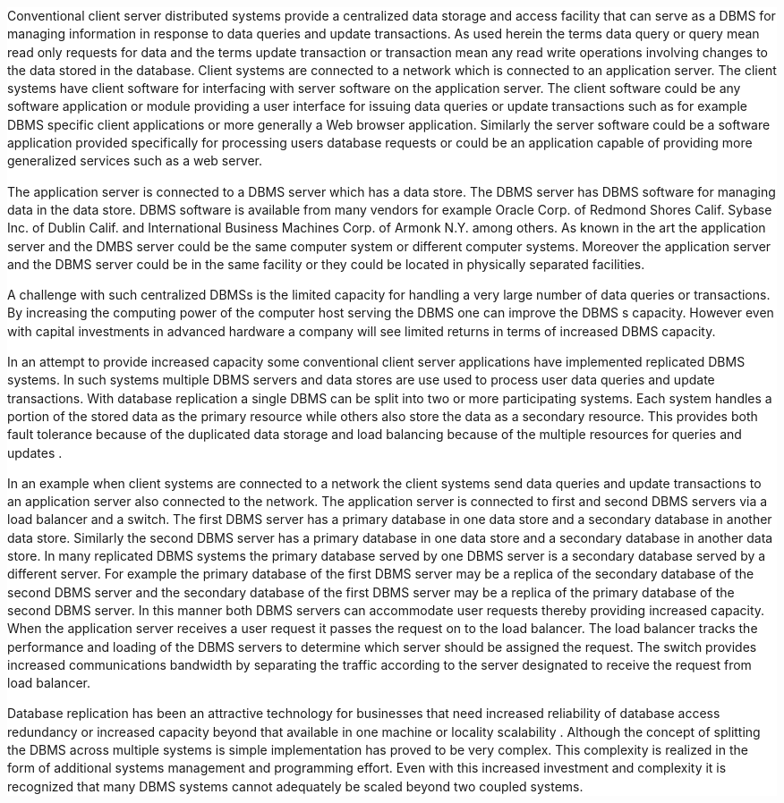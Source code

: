 Conventional client server distributed systems provide a centralized data storage and access facility that can serve as a DBMS for managing information in response to data queries and update transactions. As used herein the terms data query or query mean read only requests for data and the terms update transaction or transaction mean any read write operations involving changes to the data stored in the database. Client systems are connected to a network which is connected to an application server. The client systems have client software for interfacing with server software on the application server. The client software could be any software application or module providing a user interface for issuing data queries or update transactions such as for example DBMS specific client applications or more generally a Web browser application. Similarly the server software could be a software application provided specifically for processing users database requests or could be an application capable of providing more generalized services such as a web server.

The application server is connected to a DBMS server which has a data store. The DBMS server has DBMS software for managing data in the data store. DBMS software is available from many vendors for example Oracle Corp. of Redmond Shores Calif. Sybase Inc. of Dublin Calif. and International Business Machines Corp. of Armonk N.Y. among others. As known in the art the application server and the DMBS server could be the same computer system or different computer systems. Moreover the application server and the DBMS server could be in the same facility or they could be located in physically separated facilities.

A challenge with such centralized DBMSs is the limited capacity for handling a very large number of data queries or transactions. By increasing the computing power of the computer host serving the DBMS one can improve the DBMS s capacity. However even with capital investments in advanced hardware a company will see limited returns in terms of increased DBMS capacity.

In an attempt to provide increased capacity some conventional client server applications have implemented replicated DBMS systems. In such systems multiple DBMS servers and data stores are use used to process user data queries and update transactions. With database replication a single DBMS can be split into two or more participating systems. Each system handles a portion of the stored data as the primary resource while others also store the data as a secondary resource. This provides both fault tolerance because of the duplicated data storage and load balancing because of the multiple resources for queries and updates .

In an example when client systems are connected to a network the client systems send data queries and update transactions to an application server also connected to the network. The application server is connected to first and second DBMS servers via a load balancer and a switch. The first DBMS server has a primary database in one data store and a secondary database in another data store. Similarly the second DBMS server has a primary database in one data store and a secondary database in another data store. In many replicated DBMS systems the primary database served by one DBMS server is a secondary database served by a different server. For example the primary database of the first DBMS server may be a replica of the secondary database of the second DBMS server and the secondary database of the first DBMS server may be a replica of the primary database of the second DBMS server. In this manner both DBMS servers can accommodate user requests thereby providing increased capacity. When the application server receives a user request it passes the request on to the load balancer. The load balancer tracks the performance and loading of the DBMS servers to determine which server should be assigned the request. The switch provides increased communications bandwidth by separating the traffic according to the server designated to receive the request from load balancer.

Database replication has been an attractive technology for businesses that need increased reliability of database access redundancy or increased capacity beyond that available in one machine or locality scalability . Although the concept of splitting the DBMS across multiple systems is simple implementation has proved to be very complex. This complexity is realized in the form of additional systems management and programming effort. Even with this increased investment and complexity it is recognized that many DBMS systems cannot adequately be scaled beyond two coupled systems.
